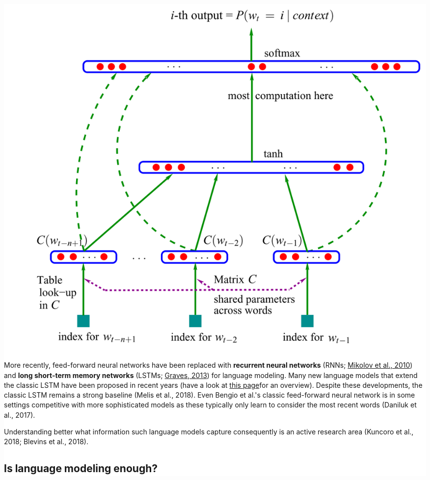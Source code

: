 ![](lm_bengio_2003.png)

More recently, feed-forward neural networks have been replaced with **recurrent neural networks** (RNNs; [Mikolov et al., 2010](https://www.fit.vutbr.cz/research/groups/speech/publi/2010/mikolov_interspeech2010_IS100722.pdf)) and **long short-term memory networks** (LSTMs; [Graves, 2013](https://arxiv.org/abs/1308.0850)) for language modeling. Many new language models that extend the classic LSTM have been proposed in recent years (have a look at [this page](http://nlpprogress.com/language_modeling.html)for an overview). Despite these developments, the classic LSTM remains a strong baseline (Melis et al., 2018). Even Bengio et al.'s classic feed-forward neural network is in some settings competitive with more sophisticated models as these typically only learn to consider the most recent words (Daniluk et al., 2017).

Understanding better what information such language models capture consequently is an active research area (Kuncoro et al., 2018; Blevins et al., 2018).

## Is language modeling enough?
